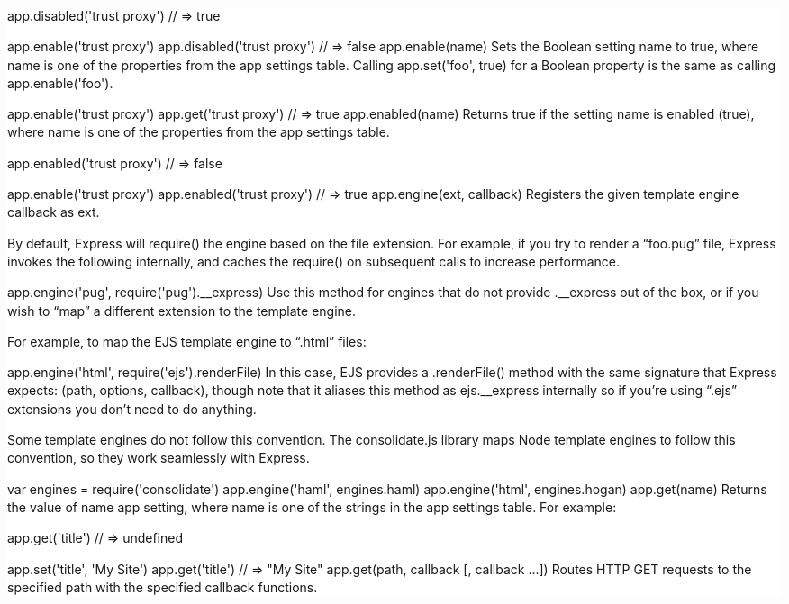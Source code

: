 app.disabled('trust proxy')
// => true

app.enable('trust proxy')
app.disabled('trust proxy')
// => false
app.enable(name)
Sets the Boolean setting name to true, where name is one of the properties from the app settings table. Calling app.set('foo', true) for a Boolean property is the same as calling app.enable('foo').

app.enable('trust proxy')
app.get('trust proxy')
// => true
app.enabled(name)
Returns true if the setting name is enabled (true), where name is one of the properties from the app settings table.

app.enabled('trust proxy')
// => false

app.enable('trust proxy')
app.enabled('trust proxy')
// => true
app.engine(ext, callback)
Registers the given template engine callback as ext.

By default, Express will require() the engine based on the file extension. For example, if you try to render a “foo.pug” file, Express invokes the following internally, and caches the require() on subsequent calls to increase performance.

app.engine('pug', require('pug').__express)
Use this method for engines that do not provide .__express out of the box, or if you wish to “map” a different extension to the template engine.

For example, to map the EJS template engine to “.html” files:

app.engine('html', require('ejs').renderFile)
In this case, EJS provides a .renderFile() method with the same signature that Express expects: (path, options, callback), though note that it aliases this method as ejs.__express internally so if you’re using “.ejs” extensions you don’t need to do anything.

Some template engines do not follow this convention. The consolidate.js library maps Node template engines to follow this convention, so they work seamlessly with Express.

var engines = require('consolidate')
app.engine('haml', engines.haml)
app.engine('html', engines.hogan)
app.get(name)
Returns the value of name app setting, where name is one of the strings in the app settings table. For example:

app.get('title')
// => undefined

app.set('title', 'My Site')
app.get('title')
// => "My Site"
app.get(path, callback [, callback ...])
Routes HTTP GET requests to the specified path with the specified callback functions.
